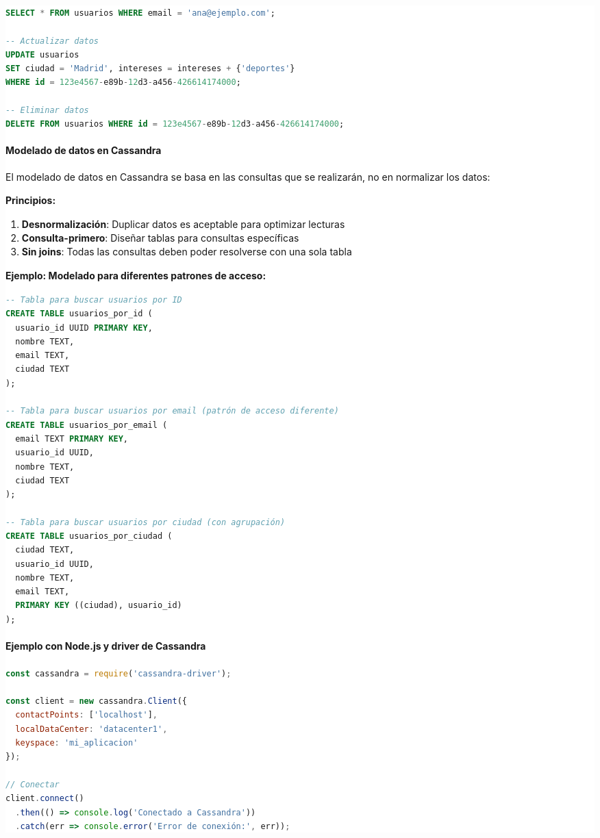 ```sql
SELECT * FROM usuarios WHERE email = 'ana@ejemplo.com';

-- Actualizar datos
UPDATE usuarios
SET ciudad = 'Madrid', intereses = intereses + {'deportes'}
WHERE id = 123e4567-e89b-12d3-a456-426614174000;

-- Eliminar datos
DELETE FROM usuarios WHERE id = 123e4567-e89b-12d3-a456-426614174000;
```

#### Modelado de datos en Cassandra

El modelado de datos en Cassandra se basa en las consultas que se realizarán, no en normalizar los datos:

**Principios:**
1. **Desnormalización**: Duplicar datos es aceptable para optimizar lecturas
2. **Consulta-primero**: Diseñar tablas para consultas específicas
3. **Sin joins**: Todas las consultas deben poder resolverse con una sola tabla

**Ejemplo: Modelado para diferentes patrones de acceso:**

```sql
-- Tabla para buscar usuarios por ID
CREATE TABLE usuarios_por_id (
  usuario_id UUID PRIMARY KEY,
  nombre TEXT,
  email TEXT,
  ciudad TEXT
);

-- Tabla para buscar usuarios por email (patrón de acceso diferente)
CREATE TABLE usuarios_por_email (
  email TEXT PRIMARY KEY,
  usuario_id UUID,
  nombre TEXT,
  ciudad TEXT
);

-- Tabla para buscar usuarios por ciudad (con agrupación)
CREATE TABLE usuarios_por_ciudad (
  ciudad TEXT,
  usuario_id UUID,
  nombre TEXT,
  email TEXT,
  PRIMARY KEY ((ciudad), usuario_id)
);
```

#### Ejemplo con Node.js y driver de Cassandra

```javascript
const cassandra = require('cassandra-driver');

const client = new cassandra.Client({
  contactPoints: ['localhost'],
  localDataCenter: 'datacenter1',
  keyspace: 'mi_aplicacion'
});

// Conectar
client.connect()
  .then(() => console.log('Conectado a Cassandra'))
  .catch(err => console.error('Error de conexión:', err));

```